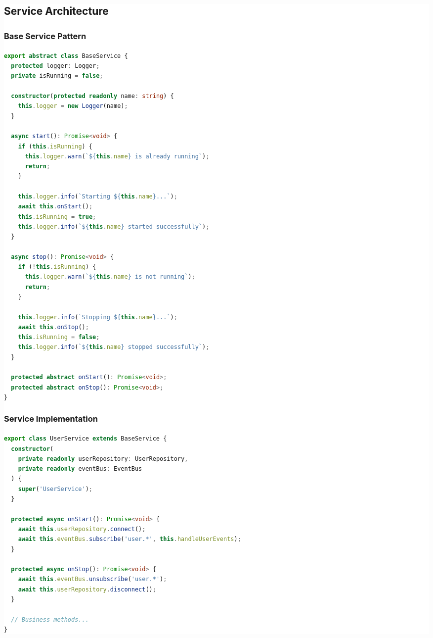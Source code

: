 ## Service Architecture

### Base Service Pattern
```typescript
export abstract class BaseService {
  protected logger: Logger;
  private isRunning = false;

  constructor(protected readonly name: string) {
    this.logger = new Logger(name);
  }

  async start(): Promise<void> {
    if (this.isRunning) {
      this.logger.warn(`${this.name} is already running`);
      return;
    }

    this.logger.info(`Starting ${this.name}...`);
    await this.onStart();
    this.isRunning = true;
    this.logger.info(`${this.name} started successfully`);
  }

  async stop(): Promise<void> {
    if (!this.isRunning) {
      this.logger.warn(`${this.name} is not running`);
      return;
    }

    this.logger.info(`Stopping ${this.name}...`);
    await this.onStop();
    this.isRunning = false;
    this.logger.info(`${this.name} stopped successfully`);
  }

  protected abstract onStart(): Promise<void>;
  protected abstract onStop(): Promise<void>;
}
```

### Service Implementation
```typescript
export class UserService extends BaseService {
  constructor(
    private readonly userRepository: UserRepository,
    private readonly eventBus: EventBus
  ) {
    super('UserService');
  }

  protected async onStart(): Promise<void> {
    await this.userRepository.connect();
    await this.eventBus.subscribe('user.*', this.handleUserEvents);
  }

  protected async onStop(): Promise<void> {
    await this.eventBus.unsubscribe('user.*');
    await this.userRepository.disconnect();
  }

  // Business methods...
}
```